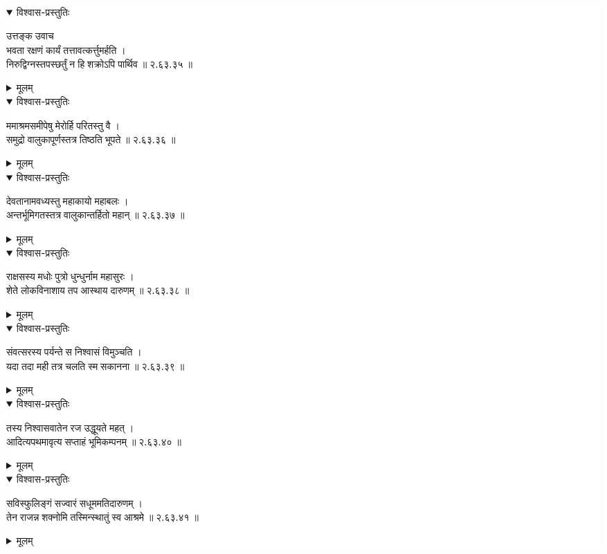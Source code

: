 <details open><summary>विश्वास-प्रस्तुतिः</summary>

उत्तङ्क उवाच  
भवता रक्षणं कार्यं तत्तावत्कर्त्तुमर्हति ।  
निरुद्विग्नस्तपस्छर्तुं न हि शक्रोऽपि पार्थिव ॥ २.६३.३५ ॥
</details>

<details><summary>मूलम्</summary></details>
  

<details open><summary>विश्वास-प्रस्तुतिः</summary>

ममाश्रमसमीपेषु मेरोर्हि परितस्तु वै ।  
समुद्रो वालुकापूर्णस्तत्र तिष्ठति भूपते ॥ २.६३.३६ ॥
</details>

<details><summary>मूलम्</summary></details>
  

<details open><summary>विश्वास-प्रस्तुतिः</summary>

देवतानामवध्यस्तु महाकायो महाबलः ।  
अन्तर्भूमिगतस्तत्र वालुकान्तर्हितो महान् ॥ २.६३.३७ ॥
</details>

<details><summary>मूलम्</summary></details>
  

<details open><summary>विश्वास-प्रस्तुतिः</summary>

राक्षसस्य मधोः पुत्रो धुन्धुर्नाम महासुरः ।  
शेते लोकविनाशाय तप आस्थाय दारुणम् ॥ २.६३.३८ ॥
</details>

<details><summary>मूलम्</summary></details>
  

<details open><summary>विश्वास-प्रस्तुतिः</summary>

संवत्सरस्य पर्यन्ते स निश्वासं विमुञ्चति ।  
यदा तदा मही तत्र चलति स्म सकानना ॥ २.६३.३९ ॥
</details>

<details><summary>मूलम्</summary></details>
  

<details open><summary>विश्वास-प्रस्तुतिः</summary>

तस्य निश्वासवातेन रज उद्धूयते महत् ।  
आदित्यपथमावृत्य सप्ताहं भूमिकम्पनम् ॥ २.६३.४० ॥
</details>

<details><summary>मूलम्</summary></details>
  

<details open><summary>विश्वास-प्रस्तुतिः</summary>

सविस्फुलिङ्गं सज्वारं सधूममतिदारुणम् ।  
तेन राजन्न शक्नोमि तस्मिन्स्थातुं स्व आश्रमे ॥ २.६३.४१ ॥
</details>

<details><summary>मूलम्</summary></details>
  